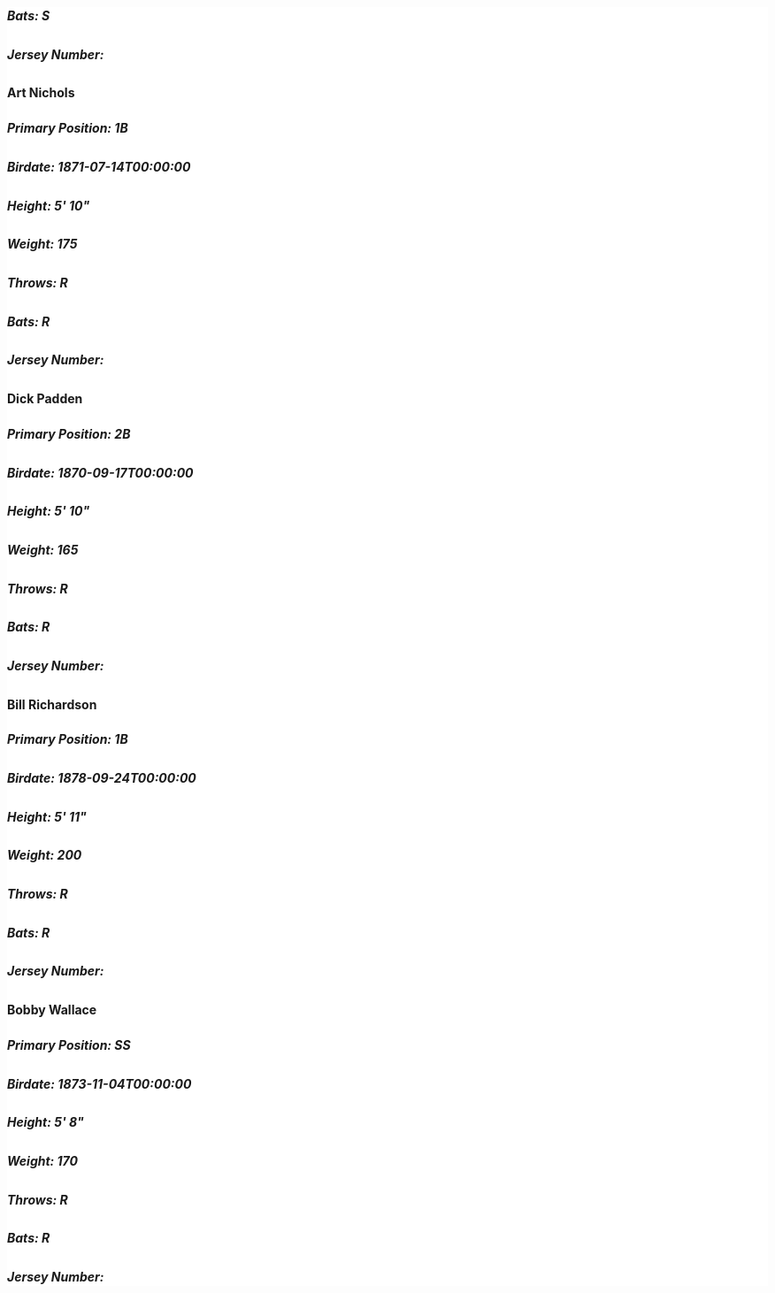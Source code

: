 ##### Bats: S
##### Jersey Number: 
#### Art Nichols
##### Primary Position: 1B
##### Birdate: 1871-07-14T00:00:00
##### Height: 5' 10"
##### Weight: 175
##### Throws: R
##### Bats: R
##### Jersey Number: 
#### Dick Padden
##### Primary Position: 2B
##### Birdate: 1870-09-17T00:00:00
##### Height: 5' 10"
##### Weight: 165
##### Throws: R
##### Bats: R
##### Jersey Number: 
#### Bill Richardson
##### Primary Position: 1B
##### Birdate: 1878-09-24T00:00:00
##### Height: 5' 11"
##### Weight: 200
##### Throws: R
##### Bats: R
##### Jersey Number: 
#### Bobby Wallace
##### Primary Position: SS
##### Birdate: 1873-11-04T00:00:00
##### Height: 5' 8"
##### Weight: 170
##### Throws: R
##### Bats: R
##### Jersey Number: 